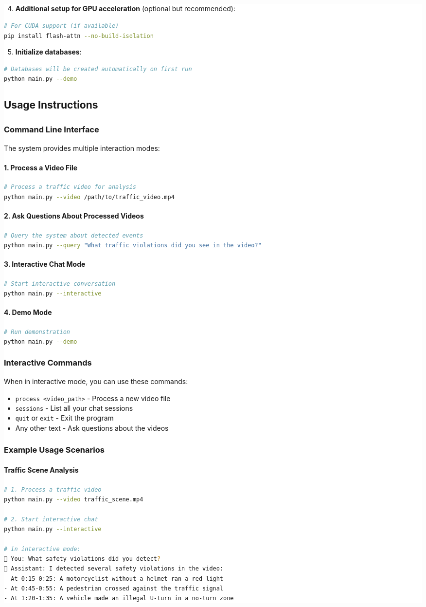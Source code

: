 4. **Additional setup for GPU acceleration** (optional but recommended):
```bash
# For CUDA support (if available)
pip install flash-attn --no-build-isolation
```

5. **Initialize databases**:
```bash
# Databases will be created automatically on first run
python main.py --demo
```

## Usage Instructions

### Command Line Interface

The system provides multiple interaction modes:

#### 1. Process a Video File
```bash
# Process a traffic video for analysis
python main.py --video /path/to/traffic_video.mp4
```

#### 2. Ask Questions About Processed Videos
```bash
# Query the system about detected events
python main.py --query "What traffic violations did you see in the video?"
```

#### 3. Interactive Chat Mode
```bash
# Start interactive conversation
python main.py --interactive
```

#### 4. Demo Mode
```bash
# Run demonstration
python main.py --demo
```

### Interactive Commands

When in interactive mode, you can use these commands:

- `process <video_path>` - Process a new video file
- `sessions` - List all your chat sessions
- `quit` or `exit` - Exit the program
- Any other text - Ask questions about the videos

### Example Usage Scenarios

#### Traffic Scene Analysis
```bash
# 1. Process a traffic video
python main.py --video traffic_scene.mp4

# 2. Start interactive chat
python main.py --interactive

# In interactive mode:
👤 You: What safety violations did you detect?
🤖 Assistant: I detected several safety violations in the video:
- At 0:15-0:25: A motorcyclist without a helmet ran a red light
- At 0:45-0:55: A pedestrian crossed against the traffic signal
- At 1:20-1:35: A vehicle made an illegal U-turn in a no-turn zone
```